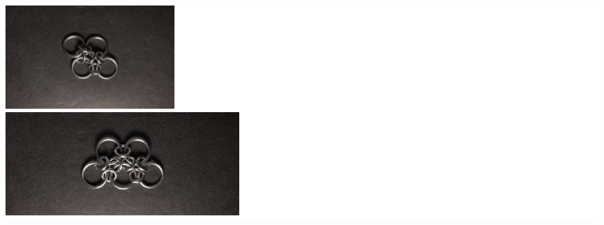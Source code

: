 <img src="../assets/images/chainmail/japanese_6_in_1/japanese_6_in_1_step_04.jpg" height=150>

<br>

<img src="../assets/images/chainmail/japanese_6_in_1/japanese_6_in_1_step_05.jpg" height=150>
